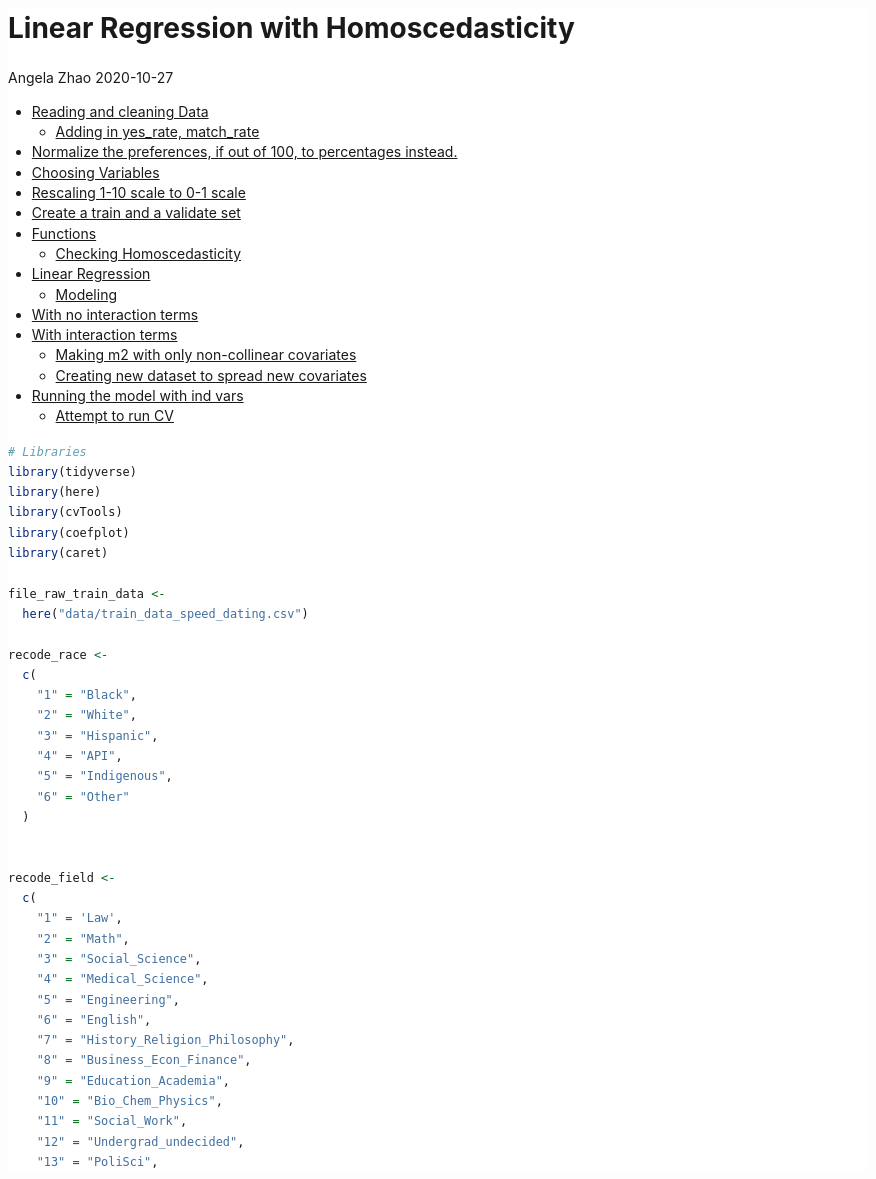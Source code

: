 Linear Regression with Homoscedasticity
================
Angela Zhao
2020-10-27

  - [Reading and cleaning Data](#reading-and-cleaning-data)
      - [Adding in yes\_rate,
        match\_rate](#adding-in-yes_rate-match_rate)
  - [Normalize the preferences, if out of 100, to percentages
    instead.](#normalize-the-preferences-if-out-of-100-to-percentages-instead.)
  - [Choosing Variables](#choosing-variables)
  - [Rescaling 1-10 scale to 0-1
    scale](#rescaling-1-10-scale-to-0-1-scale)
  - [Create a train and a validate
    set](#create-a-train-and-a-validate-set)
  - [Functions](#functions)
      - [Checking Homoscedasticity](#checking-homoscedasticity)
  - [Linear Regression](#linear-regression)
      - [Modeling](#modeling)
  - [With no interaction terms](#with-no-interaction-terms)
  - [With interaction terms](#with-interaction-terms)
      - [Making m2 with only non-collinear
        covariates](#making-m2-with-only-non-collinear-covariates)
      - [Creating new dataset to spread new
        covariates](#creating-new-dataset-to-spread-new-covariates)
  - [Running the model with ind vars](#running-the-model-with-ind-vars)
      - [Attempt to run CV](#attempt-to-run-cv)

``` r
# Libraries
library(tidyverse)
library(here)
library(cvTools)
library(coefplot)
library(caret)

file_raw_train_data <-
  here("data/train_data_speed_dating.csv")

recode_race <-
  c(
    "1" = "Black", 
    "2" = "White", 
    "3" = "Hispanic", 
    "4" = "API", 
    "5" = "Indigenous",
    "6" = "Other"
  )
  
  
recode_field <-
  c(
    "1" = 'Law',   
    "2" = "Math",
    "3" = "Social_Science", 
    "4" = "Medical_Science",
    "5" = "Engineering",
    "6" = "English",
    "7" = "History_Religion_Philosophy",
    "8" = "Business_Econ_Finance",
    "9" = "Education_Academia",
    "10" = "Bio_Chem_Physics",
    "11" = "Social_Work", 
    "12" = "Undergrad_undecided",
    "13" = "PoliSci",
```